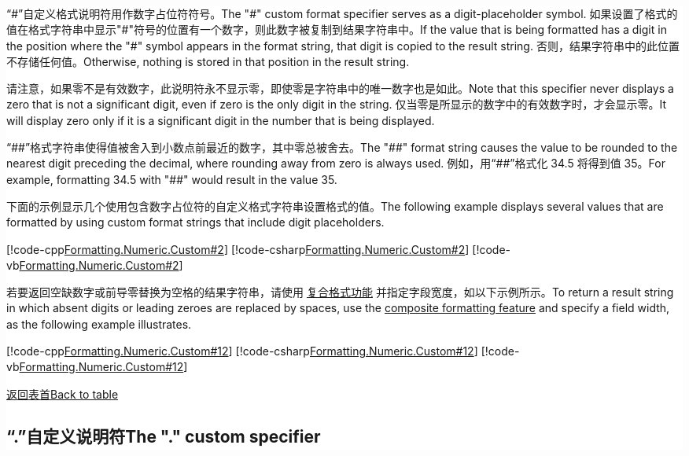 <span data-ttu-id="a4f75-220">“#”自定义格式说明符用作数字占位符符号。</span><span class="sxs-lookup"><span data-stu-id="a4f75-220">The "#" custom format specifier serves as a digit-placeholder symbol.</span></span> <span data-ttu-id="a4f75-221">如果设置了格式的值在格式字符串中显示"#"符号的位置有一个数字，则此数字被复制到结果字符串中。</span><span class="sxs-lookup"><span data-stu-id="a4f75-221">If the value that is being formatted has a digit in the position where the "#" symbol appears in the format string, that digit is copied to the result string.</span></span> <span data-ttu-id="a4f75-222">否则，结果字符串中的此位置不存储任何值。</span><span class="sxs-lookup"><span data-stu-id="a4f75-222">Otherwise, nothing is stored in that position in the result string.</span></span>

<span data-ttu-id="a4f75-223">请注意，如果零不是有效数字，此说明符永不显示零，即使零是字符串中的唯一数字也是如此。</span><span class="sxs-lookup"><span data-stu-id="a4f75-223">Note that this specifier never displays a zero that is not a significant digit, even if zero is the only digit in the string.</span></span> <span data-ttu-id="a4f75-224">仅当零是所显示的数字中的有效数字时，才会显示零。</span><span class="sxs-lookup"><span data-stu-id="a4f75-224">It will display zero only if it is a significant digit in the number that is being displayed.</span></span>

<span data-ttu-id="a4f75-225">“##”格式字符串使得值被舍入到小数点前最近的数字，其中零总被舍去。</span><span class="sxs-lookup"><span data-stu-id="a4f75-225">The "##" format string causes the value to be rounded to the nearest digit preceding the decimal, where rounding away from zero is always used.</span></span> <span data-ttu-id="a4f75-226">例如，用“##”格式化 34.5 将得到值 35。</span><span class="sxs-lookup"><span data-stu-id="a4f75-226">For example, formatting 34.5 with "##" would result in the value 35.</span></span>

<span data-ttu-id="a4f75-227">下面的示例显示几个使用包含数字占位符的自定义格式字符串设置格式的值。</span><span class="sxs-lookup"><span data-stu-id="a4f75-227">The following example displays several values that are formatted by using custom format strings that include digit placeholders.</span></span>

[!code-cpp[Formatting.Numeric.Custom#2](../../../samples/snippets/cpp/VS_Snippets_CLR/formatting.numeric.custom/cpp/custom.cpp#2)]
[!code-csharp[Formatting.Numeric.Custom#2](../../../samples/snippets/csharp/VS_Snippets_CLR/formatting.numeric.custom/cs/custom.cs#2)]
[!code-vb[Formatting.Numeric.Custom#2](../../../samples/snippets/visualbasic/VS_Snippets_CLR/formatting.numeric.custom/vb/Custom.vb#2)]

<span data-ttu-id="a4f75-228">若要返回空缺数字或前导零替换为空格的结果字符串，请使用 [复合格式功能](composite-formatting.md) 并指定字段宽度，如以下示例所示。</span><span class="sxs-lookup"><span data-stu-id="a4f75-228">To return a result string in which absent digits or leading zeroes are replaced by spaces, use the [composite formatting feature](composite-formatting.md) and specify a field width, as the following example illustrates.</span></span>

[!code-cpp[Formatting.Numeric.Custom#12](../../../samples/snippets/cpp/VS_Snippets_CLR/formatting.numeric.custom/cpp/SpaceOrDigit1.cpp#12)]
[!code-csharp[Formatting.Numeric.Custom#12](../../../samples/snippets/csharp/VS_Snippets_CLR/formatting.numeric.custom/cs/SpaceOrDigit1.cs#12)]
[!code-vb[Formatting.Numeric.Custom#12](../../../samples/snippets/visualbasic/VS_Snippets_CLR/formatting.numeric.custom/vb/SpaceOrDigit1.vb#12)]

[<span data-ttu-id="a4f75-229">返回表首</span><span class="sxs-lookup"><span data-stu-id="a4f75-229">Back to table</span></span>](#table)

<a name="SpecifierPt"></a>

## <a name="the--custom-specifier"></a><span data-ttu-id="a4f75-230">“.”自定义说明符</span><span class="sxs-lookup"><span data-stu-id="a4f75-230">The "." custom specifier</span></span>
